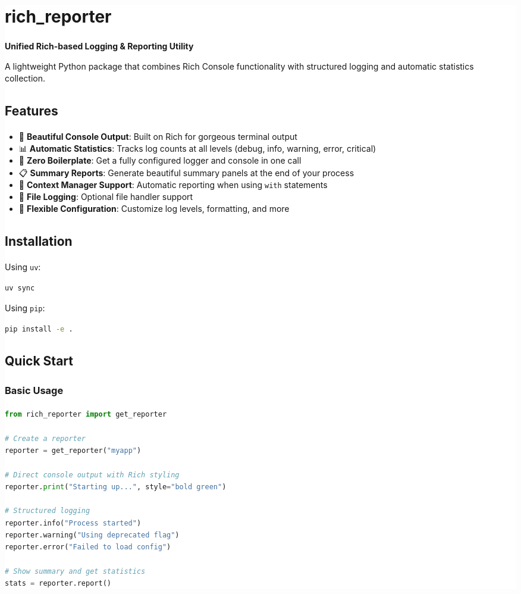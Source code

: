 # rich_reporter

**Unified Rich-based Logging & Reporting Utility**

A lightweight Python package that combines Rich Console functionality with structured logging and automatic statistics collection.

## Features

- 🎨 **Beautiful Console Output**: Built on Rich for gorgeous terminal output
- 📊 **Automatic Statistics**: Tracks log counts at all levels (debug, info, warning, error, critical)
- 🔧 **Zero Boilerplate**: Get a fully configured logger and console in one call
- 📋 **Summary Reports**: Generate beautiful summary panels at the end of your process
- 🎯 **Context Manager Support**: Automatic reporting when using `with` statements
- 📁 **File Logging**: Optional file handler support
- 🔌 **Flexible Configuration**: Customize log levels, formatting, and more

## Installation

Using `uv`:
```bash
uv sync
```

Using `pip`:
```bash
pip install -e .
```

## Quick Start

### Basic Usage

```python
from rich_reporter import get_reporter

# Create a reporter
reporter = get_reporter("myapp")

# Direct console output with Rich styling
reporter.print("Starting up...", style="bold green")

# Structured logging
reporter.info("Process started")
reporter.warning("Using deprecated flag")
reporter.error("Failed to load config")

# Show summary and get statistics
stats = reporter.report()
```
